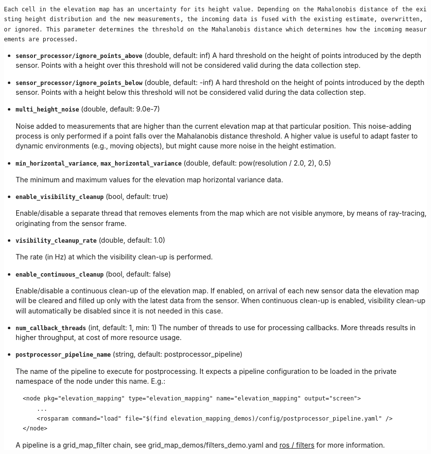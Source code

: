     Each cell in the elevation map has an uncertainty for its height value. Depending on the Mahalonobis distance of the existing height distribution and the new measurements, the incoming data is fused with the existing estimate, overwritten, or ignored. This parameter determines the threshold on the Mahalanobis distance which determines how the incoming measurements are processed.

* **`sensor_processor/ignore_points_above`** (double, default: inf)
    A hard threshold on the height of points introduced by the depth sensor. Points with a height over this threshold will not be considered valid during the data collection step.

* **`sensor_processor/ignore_points_below`** (double, default: -inf)
    A hard threshold on the height of points introduced by the depth sensor. Points with a height below this threshold will not be considered valid during the data collection step.

* **`multi_height_noise`** (double, default: 9.0e-7)

    Noise added to measurements that are higher than the current elevation map at that particular position. This noise-adding process is only performed if a point falls over the Mahalanobis distance threshold. A higher value is useful to adapt faster to dynamic environments (e.g., moving objects), but might cause more noise in the height estimation.

* **`min_horizontal_variance`**, **`max_horizontal_variance`** (double, default: pow(resolution / 2.0, 2), 0.5)

    The minimum and maximum values for the elevation map horizontal variance data.

* **`enable_visibility_cleanup`** (bool, default: true)

    Enable/disable a separate thread that removes elements from the map which are not visible anymore, by means of ray-tracing, originating from the sensor frame.

* **`visibility_cleanup_rate`** (double, default: 1.0)

    The rate (in Hz) at which the visibility clean-up is performed.

* **`enable_continuous_cleanup`** (bool, default: false)

    Enable/disable a continuous clean-up of the elevation map. If enabled, on arrival of each new sensor data the elevation map will be cleared and filled up only with the latest data from the sensor. When continuous clean-up is enabled, visibility clean-up will automatically be disabled since it is not needed in this case.
    
* **`num_callback_threads`** (int, default: 1, min: 1)
    The number of threads to use for processing callbacks. More threads results in higher throughput, at cost of more resource usage. 

* **`postprocessor_pipeline_name`** (string, default: postprocessor_pipeline)

    The name of the pipeline to execute for postprocessing. It expects a pipeline configuration to be loaded in the private namespace of the node under this name. 
    E.g.:
    ```
      <node pkg="elevation_mapping" type="elevation_mapping" name="elevation_mapping" output="screen">
          ...
          <rosparam command="load" file="$(find elevation_mapping_demos)/config/postprocessor_pipeline.yaml" />
      </node>
    ```
    A pipeline is a grid_map_filter chain, see grid_map_demos/filters_demo.yaml and [ros / filters](http://wiki.ros.org/filters) for more information. 
